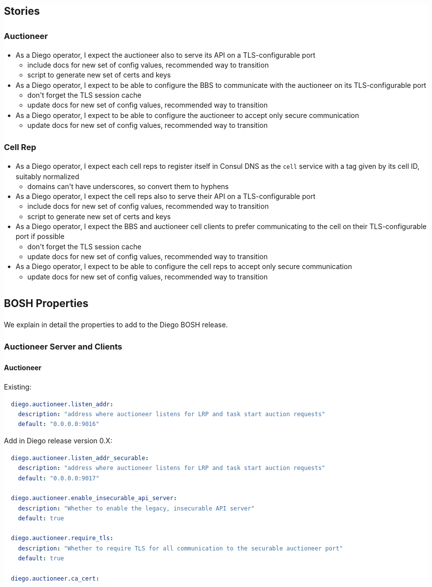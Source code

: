
## Stories

### Auctioneer

- As a Diego operator, I expect the auctioneer also to serve its API on a TLS-configurable port
	- include docs for new set of config values, recommended way to transition
	- script to generate new set of certs and keys
- As a Diego operator, I expect to be able to configure the BBS to communicate with the auctioneer on its TLS-configurable port
	- don't forget the TLS session cache
	- update docs for new set of config values, recommended way to transition
- As a Diego operator, I expect to be able to configure the auctioneer to accept only secure communication
	- update docs for new set of config values, recommended way to transition


### Cell Rep

- As a Diego operator, I expect each cell reps to register itself in Consul DNS as the `cell` service with a tag given by its cell ID, suitably normalized
	- domains can't have underscores, so convert them to hyphens
- As a Diego operator, I expect the cell reps also to serve their API on a TLS-configurable port
	- include docs for new set of config values, recommended way to transition
	- script to generate new set of certs and keys
- As a Diego operator, I expect the BBS and auctioneer cell clients to prefer communicating to the cell on their TLS-configurable port if possible
	- don't forget the TLS session cache
	- update docs for new set of config values, recommended way to transition
- As a Diego operator, I expect to be able to configure the cell reps to accept only secure communication
	- update docs for new set of config values, recommended way to transition


## BOSH Properties

We explain in detail the properties to add to the Diego BOSH release.

### Auctioneer Server and Clients

#### Auctioneer

Existing:

```yaml
  diego.auctioneer.listen_addr:
    description: "address where auctioneer listens for LRP and task start auction requests"
    default: "0.0.0.0:9016"
```

Add in Diego release version 0.X:

```yaml
  diego.auctioneer.listen_addr_securable:
    description: "address where auctioneer listens for LRP and task start auction requests"
    default: "0.0.0.0:9017"

  diego.auctioneer.enable_insecurable_api_server:
    description: "Whether to enable the legacy, insecurable API server"
    default: true

  diego.auctioneer.require_tls:
    description: "Whether to require TLS for all communication to the securable auctioneer port"
    default: true

  diego.auctioneer.ca_cert:
```